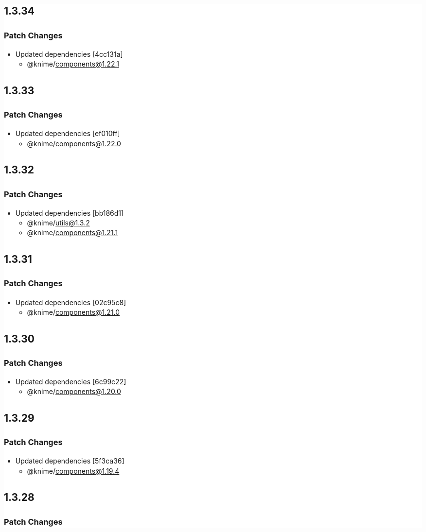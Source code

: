 ## 1.3.34

### Patch Changes

- Updated dependencies [4cc131a]
  - @knime/components@1.22.1

## 1.3.33

### Patch Changes

- Updated dependencies [ef010ff]
  - @knime/components@1.22.0

## 1.3.32

### Patch Changes

- Updated dependencies [bb186d1]
  - @knime/utils@1.3.2
  - @knime/components@1.21.1

## 1.3.31

### Patch Changes

- Updated dependencies [02c95c8]
  - @knime/components@1.21.0

## 1.3.30

### Patch Changes

- Updated dependencies [6c99c22]
  - @knime/components@1.20.0

## 1.3.29

### Patch Changes

- Updated dependencies [5f3ca36]
  - @knime/components@1.19.4

## 1.3.28

### Patch Changes
